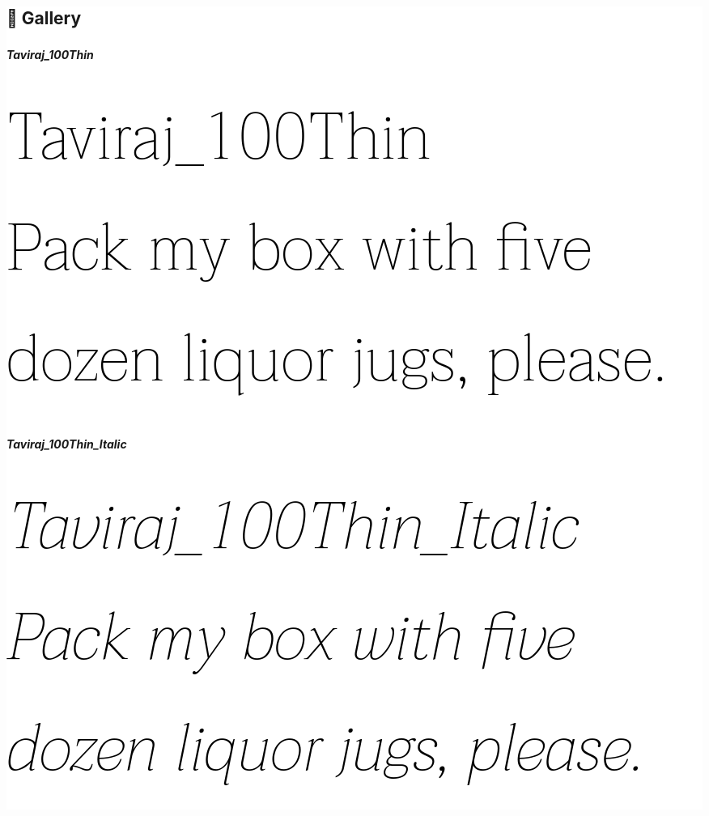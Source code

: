 ## 🔡 Gallery

##### Taviraj_100Thin
![Taviraj_100Thin](./Taviraj_100Thin.ttf.png)

##### Taviraj_100Thin_Italic
![Taviraj_100Thin_Italic](./Taviraj_100Thin_Italic.ttf.png)
